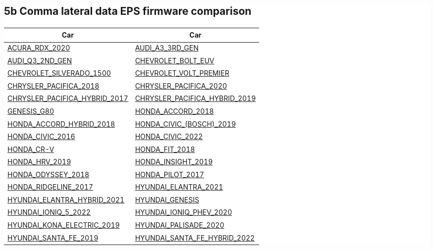 
## 5b Comma lateral data EPS firmware comparison


| Car | Car |
|-|-|
| [ACURA_RDX_2020](https://github.com/twilsonco/openpilot/blob/log-info/data/5b%20Comma%20lateral%20data%20EPS%20firmware%20comparison/./ACURA_RDX_2020.gif?raw=true) |  [AUDI_A3_3RD_GEN](https://github.com/twilsonco/openpilot/blob/log-info/data/5b%20Comma%20lateral%20data%20EPS%20firmware%20comparison/./AUDI_A3_3RD_GEN.gif?raw=true) |
| [AUDI_Q3_2ND_GEN](https://github.com/twilsonco/openpilot/blob/log-info/data/5b%20Comma%20lateral%20data%20EPS%20firmware%20comparison/./AUDI_Q3_2ND_GEN.gif?raw=true) |  [CHEVROLET_BOLT_EUV](https://github.com/twilsonco/openpilot/blob/log-info/data/5b%20Comma%20lateral%20data%20EPS%20firmware%20comparison/./CHEVROLET_BOLT_EUV.gif?raw=true) |
| [CHEVROLET_SILVERADO_1500](https://github.com/twilsonco/openpilot/blob/log-info/data/5b%20Comma%20lateral%20data%20EPS%20firmware%20comparison/./CHEVROLET_SILVERADO_1500.gif?raw=true) |  [CHEVROLET_VOLT_PREMIER](https://github.com/twilsonco/openpilot/blob/log-info/data/5b%20Comma%20lateral%20data%20EPS%20firmware%20comparison/./CHEVROLET_VOLT_PREMIER.gif?raw=true) |
| [CHRYSLER_PACIFICA_2018](https://github.com/twilsonco/openpilot/blob/log-info/data/5b%20Comma%20lateral%20data%20EPS%20firmware%20comparison/./CHRYSLER_PACIFICA_2018.gif?raw=true) |  [CHRYSLER_PACIFICA_2020](https://github.com/twilsonco/openpilot/blob/log-info/data/5b%20Comma%20lateral%20data%20EPS%20firmware%20comparison/./CHRYSLER_PACIFICA_2020.gif?raw=true) |
| [CHRYSLER_PACIFICA_HYBRID_2017](https://github.com/twilsonco/openpilot/blob/log-info/data/5b%20Comma%20lateral%20data%20EPS%20firmware%20comparison/./CHRYSLER_PACIFICA_HYBRID_2017.gif?raw=true) |  [CHRYSLER_PACIFICA_HYBRID_2019](https://github.com/twilsonco/openpilot/blob/log-info/data/5b%20Comma%20lateral%20data%20EPS%20firmware%20comparison/./CHRYSLER_PACIFICA_HYBRID_2019.gif?raw=true) |
| [GENESIS_G80](https://github.com/twilsonco/openpilot/blob/log-info/data/5b%20Comma%20lateral%20data%20EPS%20firmware%20comparison/./GENESIS_G80.gif?raw=true) |  [HONDA_ACCORD_2018](https://github.com/twilsonco/openpilot/blob/log-info/data/5b%20Comma%20lateral%20data%20EPS%20firmware%20comparison/./HONDA_ACCORD_2018.gif?raw=true) |
| [HONDA_ACCORD_HYBRID_2018](https://github.com/twilsonco/openpilot/blob/log-info/data/5b%20Comma%20lateral%20data%20EPS%20firmware%20comparison/./HONDA_ACCORD_HYBRID_2018.gif?raw=true) |  [HONDA_CIVIC_(BOSCH)_2019](https://github.com/twilsonco/openpilot/blob/log-info/data/5b%20Comma%20lateral%20data%20EPS%20firmware%20comparison/./HONDA_CIVIC_(BOSCH)_2019.gif?raw=true) |
| [HONDA_CIVIC_2016](https://github.com/twilsonco/openpilot/blob/log-info/data/5b%20Comma%20lateral%20data%20EPS%20firmware%20comparison/./HONDA_CIVIC_2016.gif?raw=true) |  [HONDA_CIVIC_2022](https://github.com/twilsonco/openpilot/blob/log-info/data/5b%20Comma%20lateral%20data%20EPS%20firmware%20comparison/./HONDA_CIVIC_2022.gif?raw=true) |
| [HONDA_CR-V](https://github.com/twilsonco/openpilot/blob/log-info/data/5b%20Comma%20lateral%20data%20EPS%20firmware%20comparison/./HONDA_CR-V.gif?raw=true) |  [HONDA_FIT_2018](https://github.com/twilsonco/openpilot/blob/log-info/data/5b%20Comma%20lateral%20data%20EPS%20firmware%20comparison/./HONDA_FIT_2018.gif?raw=true) |
| [HONDA_HRV_2019](https://github.com/twilsonco/openpilot/blob/log-info/data/5b%20Comma%20lateral%20data%20EPS%20firmware%20comparison/./HONDA_HRV_2019.gif?raw=true) |  [HONDA_INSIGHT_2019](https://github.com/twilsonco/openpilot/blob/log-info/data/5b%20Comma%20lateral%20data%20EPS%20firmware%20comparison/./HONDA_INSIGHT_2019.gif?raw=true) |
| [HONDA_ODYSSEY_2018](https://github.com/twilsonco/openpilot/blob/log-info/data/5b%20Comma%20lateral%20data%20EPS%20firmware%20comparison/./HONDA_ODYSSEY_2018.gif?raw=true) |  [HONDA_PILOT_2017](https://github.com/twilsonco/openpilot/blob/log-info/data/5b%20Comma%20lateral%20data%20EPS%20firmware%20comparison/./HONDA_PILOT_2017.gif?raw=true) |
| [HONDA_RIDGELINE_2017](https://github.com/twilsonco/openpilot/blob/log-info/data/5b%20Comma%20lateral%20data%20EPS%20firmware%20comparison/./HONDA_RIDGELINE_2017.gif?raw=true) |  [HYUNDAI_ELANTRA_2021](https://github.com/twilsonco/openpilot/blob/log-info/data/5b%20Comma%20lateral%20data%20EPS%20firmware%20comparison/./HYUNDAI_ELANTRA_2021.gif?raw=true) |
| [HYUNDAI_ELANTRA_HYBRID_2021](https://github.com/twilsonco/openpilot/blob/log-info/data/5b%20Comma%20lateral%20data%20EPS%20firmware%20comparison/./HYUNDAI_ELANTRA_HYBRID_2021.gif?raw=true) |  [HYUNDAI_GENESIS](https://github.com/twilsonco/openpilot/blob/log-info/data/5b%20Comma%20lateral%20data%20EPS%20firmware%20comparison/./HYUNDAI_GENESIS.gif?raw=true) |
| [HYUNDAI_IONIQ_5_2022](https://github.com/twilsonco/openpilot/blob/log-info/data/5b%20Comma%20lateral%20data%20EPS%20firmware%20comparison/./HYUNDAI_IONIQ_5_2022.gif?raw=true) |  [HYUNDAI_IONIQ_PHEV_2020](https://github.com/twilsonco/openpilot/blob/log-info/data/5b%20Comma%20lateral%20data%20EPS%20firmware%20comparison/./HYUNDAI_IONIQ_PHEV_2020.gif?raw=true) |
| [HYUNDAI_KONA_ELECTRIC_2019](https://github.com/twilsonco/openpilot/blob/log-info/data/5b%20Comma%20lateral%20data%20EPS%20firmware%20comparison/./HYUNDAI_KONA_ELECTRIC_2019.gif?raw=true) |  [HYUNDAI_PALISADE_2020](https://github.com/twilsonco/openpilot/blob/log-info/data/5b%20Comma%20lateral%20data%20EPS%20firmware%20comparison/./HYUNDAI_PALISADE_2020.gif?raw=true) |
| [HYUNDAI_SANTA_FE_2019](https://github.com/twilsonco/openpilot/blob/log-info/data/5b%20Comma%20lateral%20data%20EPS%20firmware%20comparison/./HYUNDAI_SANTA_FE_2019.gif?raw=true) |  [HYUNDAI_SANTA_FE_HYBRID_2022](https://github.com/twilsonco/openpilot/blob/log-info/data/5b%20Comma%20lateral%20data%20EPS%20firmware%20comparison/./HYUNDAI_SANTA_FE_HYBRID_2022.gif?raw=true) |
